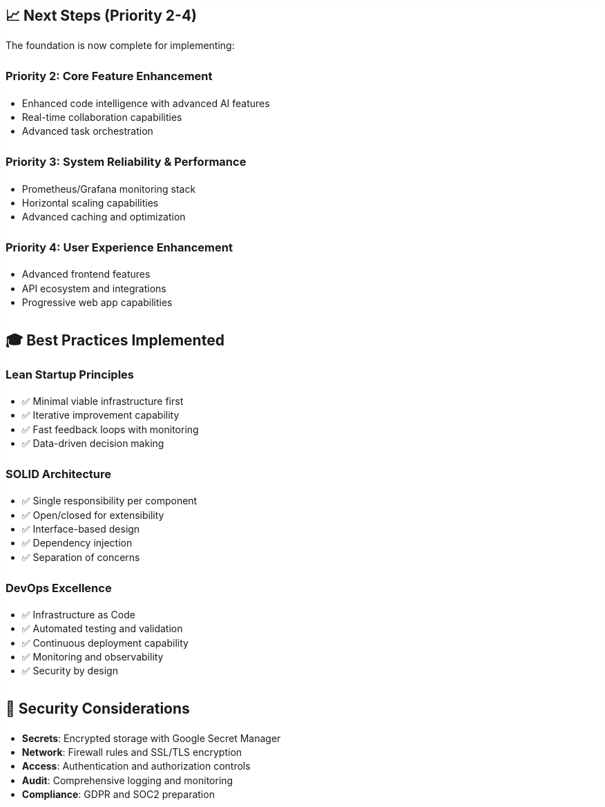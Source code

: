 ## 📈 Next Steps (Priority 2-4)

The foundation is now complete for implementing:

### Priority 2: Core Feature Enhancement
- Enhanced code intelligence with advanced AI features
- Real-time collaboration capabilities
- Advanced task orchestration

### Priority 3: System Reliability & Performance
- Prometheus/Grafana monitoring stack
- Horizontal scaling capabilities
- Advanced caching and optimization

### Priority 4: User Experience Enhancement
- Advanced frontend features
- API ecosystem and integrations
- Progressive web app capabilities

## 🎓 Best Practices Implemented

### Lean Startup Principles
- ✅ Minimal viable infrastructure first
- ✅ Iterative improvement capability
- ✅ Fast feedback loops with monitoring
- ✅ Data-driven decision making

### SOLID Architecture
- ✅ Single responsibility per component
- ✅ Open/closed for extensibility
- ✅ Interface-based design
- ✅ Dependency injection
- ✅ Separation of concerns

### DevOps Excellence
- ✅ Infrastructure as Code
- ✅ Automated testing and validation
- ✅ Continuous deployment capability
- ✅ Monitoring and observability
- ✅ Security by design

## 🔐 Security Considerations

- **Secrets**: Encrypted storage with Google Secret Manager
- **Network**: Firewall rules and SSL/TLS encryption
- **Access**: Authentication and authorization controls
- **Audit**: Comprehensive logging and monitoring
- **Compliance**: GDPR and SOC2 preparation

